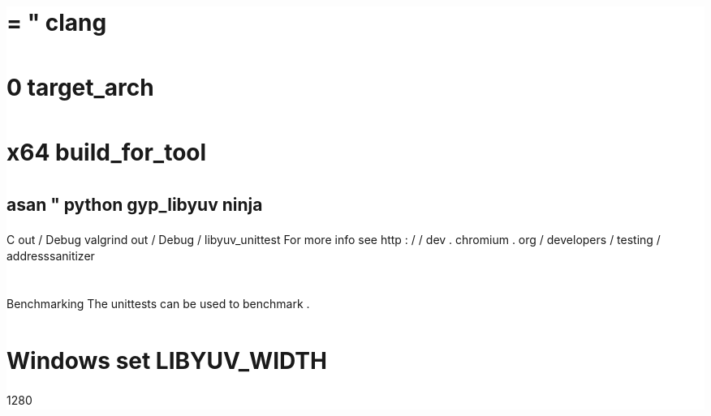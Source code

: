 =
"
clang
=
0
target_arch
=
x64
build_for_tool
=
asan
"
python
gyp_libyuv
ninja
-
C
out
/
Debug
valgrind
out
/
Debug
/
libyuv_unittest
For
more
info
see
http
:
/
/
dev
.
chromium
.
org
/
developers
/
testing
/
addresssanitizer
#
#
Benchmarking
The
unittests
can
be
used
to
benchmark
.
#
#
#
Windows
set
LIBYUV_WIDTH
=
1280